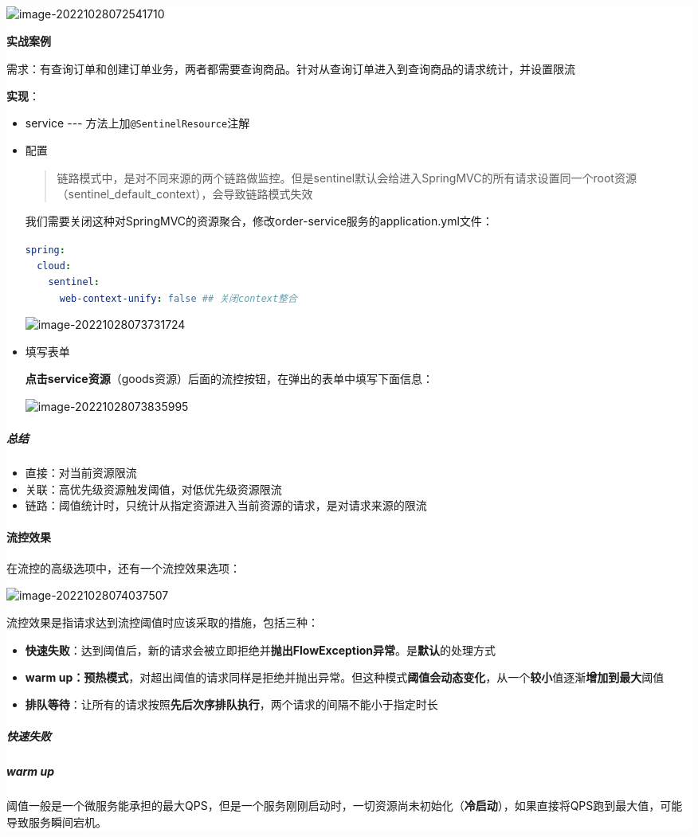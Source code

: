 ![image-20221028072541710](http://minio.botuer.com/study-node/old/image-20221028072541710.png)

**实战案例**

需求：有查询订单和创建订单业务，两者都需要查询商品。针对从查询订单进入到查询商品的请求统计，并设置限流



**实现**：

- service  --- 方法上加`@SentinelResource`注解

- 配置

  > 链路模式中，是对不同来源的两个链路做监控。但是sentinel默认会给进入SpringMVC的所有请求设置同一个root资源（sentinel_default_context），会导致链路模式失效

  我们需要关闭这种对SpringMVC的资源聚合，修改order-service服务的application.yml文件：

  ```yaml
  spring:
    cloud:
      sentinel:
        web-context-unify: false ## 关闭context整合
  ```

  ![image-20221028073731724](http://minio.botuer.com/study-node/old/image-20221028073731724.png)

- 填写表单

  **点击service资源**（goods资源）后面的流控按钮，在弹出的表单中填写下面信息：

  ![image-20221028073835995](http://minio.botuer.com/study-node/old/image-20221028073835995.png)

##### 总结

- 直接：对当前资源限流
- 关联：高优先级资源触发阈值，对低优先级资源限流
- 链路：阈值统计时，只统计从指定资源进入当前资源的请求，是对请求来源的限流

#### 流控效果

在流控的高级选项中，还有一个流控效果选项：

![image-20221028074037507](http://minio.botuer.com/study-node/old/image-20221028074037507.png)

流控效果是指请求达到流控阈值时应该采取的措施，包括三种：

- **快速失败**：达到阈值后，新的请求会被立即拒绝并**抛出FlowException异常**。是**默认**的处理方式

- **warm up：预热模式**，对超出阈值的请求同样是拒绝并抛出异常。但这种模式**阈值会动态变化**，从一个**较小**值逐渐**增加到最大**阈值

- **排队等待**：让所有的请求按照**先后次序排队执行**，两个请求的间隔不能小于指定时长

##### 快速失败

##### warm up

阈值一般是一个微服务能承担的最大QPS，但是一个服务刚刚启动时，一切资源尚未初始化（**冷启动**），如果直接将QPS跑到最大值，可能导致服务瞬间宕机。
